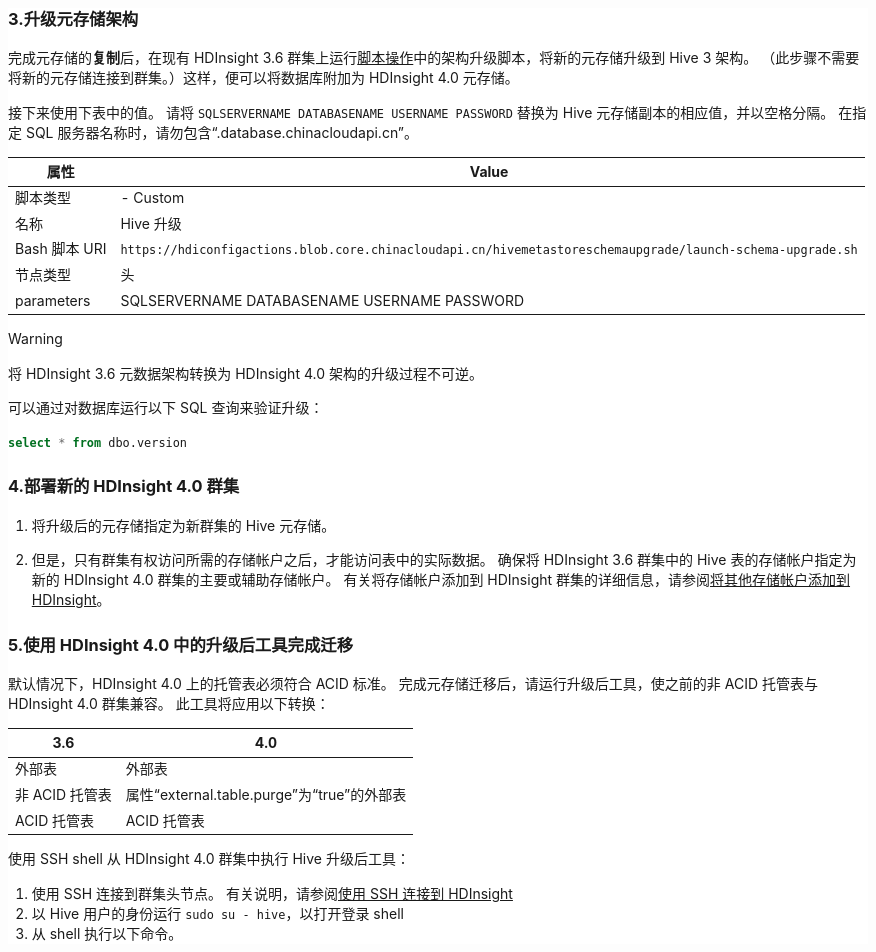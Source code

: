 ### <a name="3-upgrade-metastore-schema"></a>3.升级元存储架构
完成元存储的**复制**后，在现有 HDInsight 3.6 群集上运行[脚本操作](../hdinsight-hadoop-customize-cluster-linux.md)中的架构升级脚本，将新的元存储升级到 Hive 3 架构。 （此步骤不需要将新的元存储连接到群集。）这样，便可以将数据库附加为 HDInsight 4.0 元存储。

接下来使用下表中的值。 请将 `SQLSERVERNAME DATABASENAME USERNAME PASSWORD` 替换为 Hive 元存储副本的相应值，并以空格分隔。 在指定 SQL 服务器名称时，请勿包含“.database.chinacloudapi.cn”。

|属性 | Value |
|---|---|
|脚本类型|- Custom|
|名称|Hive 升级|
|Bash 脚本 URI|`https://hdiconfigactions.blob.core.chinacloudapi.cn/hivemetastoreschemaupgrade/launch-schema-upgrade.sh`|
|节点类型|头|
|parameters|SQLSERVERNAME DATABASENAME USERNAME PASSWORD|

> [!Warning]  
> 将 HDInsight 3.6 元数据架构转换为 HDInsight 4.0 架构的升级过程不可逆。

可以通过对数据库运行以下 SQL 查询来验证升级：

```sql
select * from dbo.version
```

### <a name="4-deploy-a-new-hdinsight-40-cluster"></a>4.部署新的 HDInsight 4.0 群集

1. 将升级后的元存储指定为新群集的 Hive 元存储。

1. 但是，只有群集有权访问所需的存储帐户之后，才能访问表中的实际数据。
确保将 HDInsight 3.6 群集中的 Hive 表的存储帐户指定为新的 HDInsight 4.0 群集的主要或辅助存储帐户。
有关将存储帐户添加到 HDInsight 群集的详细信息，请参阅[将其他存储帐户添加到 HDInsight](../hdinsight-hadoop-add-storage.md)。

### <a name="5-complete-migration-with-a-post-upgrade-tool-in-hdinsight-40"></a>5.使用 HDInsight 4.0 中的升级后工具完成迁移

默认情况下，HDInsight 4.0 上的托管表必须符合 ACID 标准。 完成元存储迁移后，请运行升级后工具，使之前的非 ACID 托管表与 HDInsight 4.0 群集兼容。 此工具将应用以下转换：

|3.6 |4.0 |
|---|---|
|外部表|外部表|
|非 ACID 托管表|属性“external.table.purge”为“true”的外部表|
|ACID 托管表|ACID 托管表|

使用 SSH shell 从 HDInsight 4.0 群集中执行 Hive 升级后工具：

1. 使用 SSH 连接到群集头节点。 有关说明，请参阅[使用 SSH 连接到 HDInsight](../hdinsight-hadoop-linux-use-ssh-unix.md)
1. 以 Hive 用户的身份运行 `sudo su - hive`，以打开登录 shell
1. 从 shell 执行以下命令。
